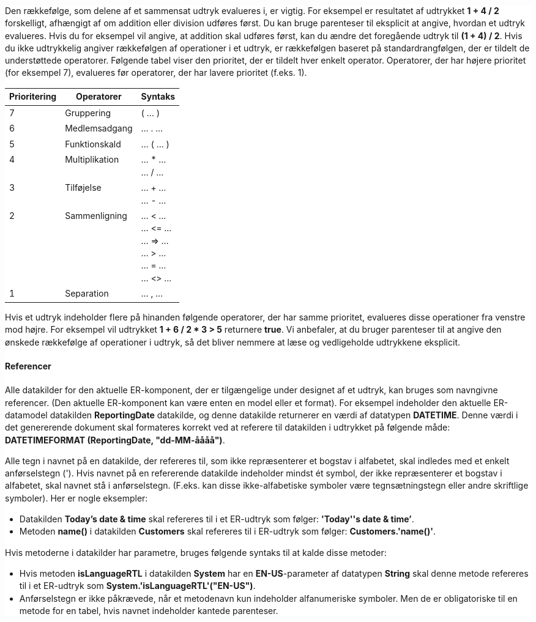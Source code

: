 Den rækkefølge, som delene af et sammensat udtryk evalueres i, er vigtig. For eksempel er resultatet af udtrykket **1 + 4 / 2** forskelligt, afhængigt af om addition eller division udføres først. Du kan bruge parenteser til eksplicit at angive, hvordan et udtryk evalueres. Hvis du for eksempel vil angive, at addition skal udføres først, kan du ændre det foregående udtryk til **(1 + 4) / 2**. Hvis du ikke udtrykkelig angiver rækkefølgen af operationer i et udtryk, er rækkefølgen baseret på standardrangfølgen, der er tildelt de understøttede operatorer. Følgende tabel viser den prioritet, der er tildelt hver enkelt operator. Operatorer, der har højere prioritet (for eksempel 7), evalueres før operatorer, der har lavere prioritet (f.eks. 1).

| Prioritering | Operatorer      | Syntaks                                                                  |
|------------|----------------|-------------------------------------------------------------------------|
| 7          | Gruppering       | ( … )                                                                   |
| 6          | Medlemsadgang  | … . …                                                                   |
| 5          | Funktionskald  | … ( … )                                                                 |
| 4          | Multiplikation | … \* …<br>… / …                                                         |
| 3          | Tilføjelse       | … + …<br>… - …                                                          |
| 2          | Sammenligning     | … &lt; …<br>… &lt;= …<br>… =&gt; …<br>… &gt; …<br>… = …<br>… &lt;&gt; … |
| 1          | Separation     | … , …                                                                   |

Hvis et udtryk indeholder flere på hinanden følgende operatorer, der har samme prioritet, evalueres disse operationer fra venstre mod højre. For eksempel vil udtrykket **1 + 6 / 2 \* 3 &gt; 5** returnere **true**. Vi anbefaler, at du bruger parenteser til at angive den ønskede rækkefølge af operationer i udtryk, så det bliver nemmere at læse og vedligeholde udtrykkene eksplicit.

#### <a name="references"></a>Referencer

Alle datakilder for den aktuelle ER-komponent, der er tilgængelige under designet af et udtryk, kan bruges som navngivne referencer. (Den aktuelle ER-komponent kan være enten en model eller et format). For eksempel indeholder den aktuelle ER-datamodel datakilden **ReportingDate** datakilde, og denne datakilde returnerer en værdi af datatypen **DATETIME**. Denne værdi i det genererende dokument skal formateres korrekt ved at referere til datakilden i udtrykket på følgende måde: **DATETIMEFORMAT (ReportingDate, "dd-MM-åååå")**.

Alle tegn i navnet på en datakilde, der refereres til, som ikke repræsenterer et bogstav i alfabetet, skal indledes med et enkelt anførselstegn ('). Hvis navnet på en refererende datakilde indeholder mindst ét symbol, der ikke repræsenterer et bogstav i alfabetet, skal navnet stå i anførselstegn. (F.eks. kan disse ikke-alfabetiske symboler være tegnsætningstegn eller andre skriftlige symboler). Her er nogle eksempler:

- Datakilden **Today’s date & time** skal refereres til i et ER-udtryk som følger: **'Today''s date & time’**.
- Metoden **name()** i datakilden **Customers** skal refereres til i ER-udtryk som følger: **Customers.'name()'**.

Hvis metoderne i datakilder har parametre, bruges følgende syntaks til at kalde disse metoder:

- Hvis metoden **isLanguageRTL** i datakilden **System** har en **EN-US**-parameter af datatypen **String** skal denne metode refereres til i et ER-udtryk som **System.'isLanguageRTL'("EN-US")**.
- Anførselstegn er ikke påkrævede, når et metodenavn kun indeholder alfanumeriske symboler. Men de er obligatoriske til en metode for en tabel, hvis navnet indeholder kantede parenteser.
